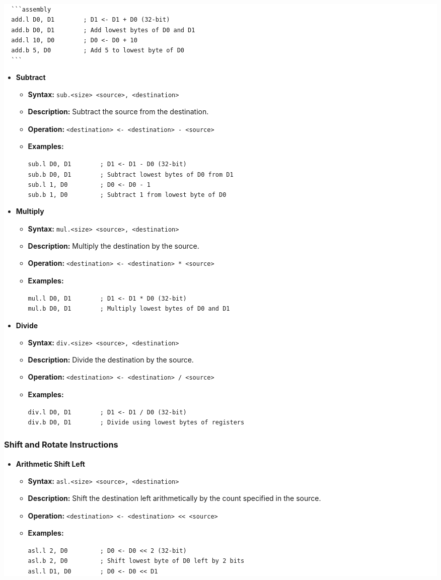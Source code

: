       ```assembly
      add.l D0, D1        ; D1 <- D1 + D0 (32-bit)
      add.b D0, D1        ; Add lowest bytes of D0 and D1
      add.l 10, D0        ; D0 <- D0 + 10
      add.b 5, D0         ; Add 5 to lowest byte of D0
      ```

- **Subtract**
    - **Syntax:** `sub.<size> <source>, <destination>`
    - **Description:** Subtract the source from the destination.
    - **Operation:** `<destination> <- <destination> - <source>`
    - **Examples:**

      ```assembly
      sub.l D0, D1        ; D1 <- D1 - D0 (32-bit)
      sub.b D0, D1        ; Subtract lowest bytes of D0 from D1
      sub.l 1, D0         ; D0 <- D0 - 1
      sub.b 1, D0         ; Subtract 1 from lowest byte of D0
      ```

- **Multiply**
    - **Syntax:** `mul.<size> <source>, <destination>`
    - **Description:** Multiply the destination by the source.
    - **Operation:** `<destination> <- <destination> * <source>`
    - **Examples:**

      ```assembly
      mul.l D0, D1        ; D1 <- D1 * D0 (32-bit)
      mul.b D0, D1        ; Multiply lowest bytes of D0 and D1
      ```

- **Divide**
    - **Syntax:** `div.<size> <source>, <destination>`
    - **Description:** Divide the destination by the source.
    - **Operation:** `<destination> <- <destination> / <source>`
    - **Examples:**

      ```assembly
      div.l D0, D1        ; D1 <- D1 / D0 (32-bit)
      div.b D0, D1        ; Divide using lowest bytes of registers
      ```

### Shift and Rotate Instructions

- **Arithmetic Shift Left**
    - **Syntax:** `asl.<size> <source>, <destination>`
    - **Description:** Shift the destination left arithmetically by the count specified in the source.
    - **Operation:** `<destination> <- <destination> << <source>`
    - **Examples:**

      ```assembly
      asl.l 2, D0         ; D0 <- D0 << 2 (32-bit)
      asl.b 2, D0         ; Shift lowest byte of D0 left by 2 bits
      asl.l D1, D0        ; D0 <- D0 << D1
      ```
